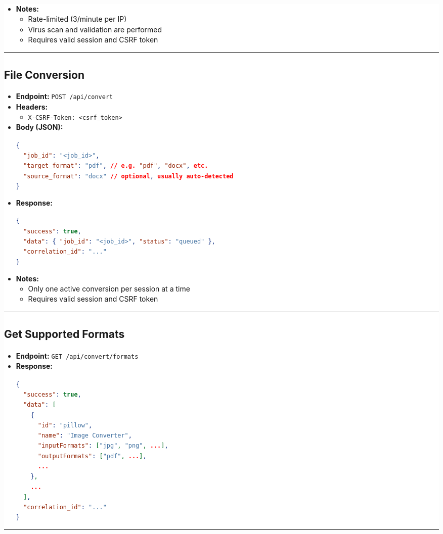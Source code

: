   ```json
  ```
- **Notes:**
  - Rate-limited (3/minute per IP)
  - Virus scan and validation are performed
  - Requires valid session and CSRF token

---

## File Conversion
- **Endpoint:** `POST /api/convert`
- **Headers:**
  - `X-CSRF-Token: <csrf_token>`
- **Body (JSON):**
  ```json
  {
    "job_id": "<job_id>",
    "target_format": "pdf", // e.g. "pdf", "docx", etc.
    "source_format": "docx" // optional, usually auto-detected
  }
  ```
- **Response:**
  ```json
  {
    "success": true,
    "data": { "job_id": "<job_id>", "status": "queued" },
    "correlation_id": "..."
  }
  ```
- **Notes:**
  - Only one active conversion per session at a time
  - Requires valid session and CSRF token

---

## Get Supported Formats
- **Endpoint:** `GET /api/convert/formats`
- **Response:**
  ```json
  {
    "success": true,
    "data": [
      {
        "id": "pillow",
        "name": "Image Converter",
        "inputFormats": ["jpg", "png", ...],
        "outputFormats": ["pdf", ...],
        ...
      },
      ...
    ],
    "correlation_id": "..."
  }
  ```

---